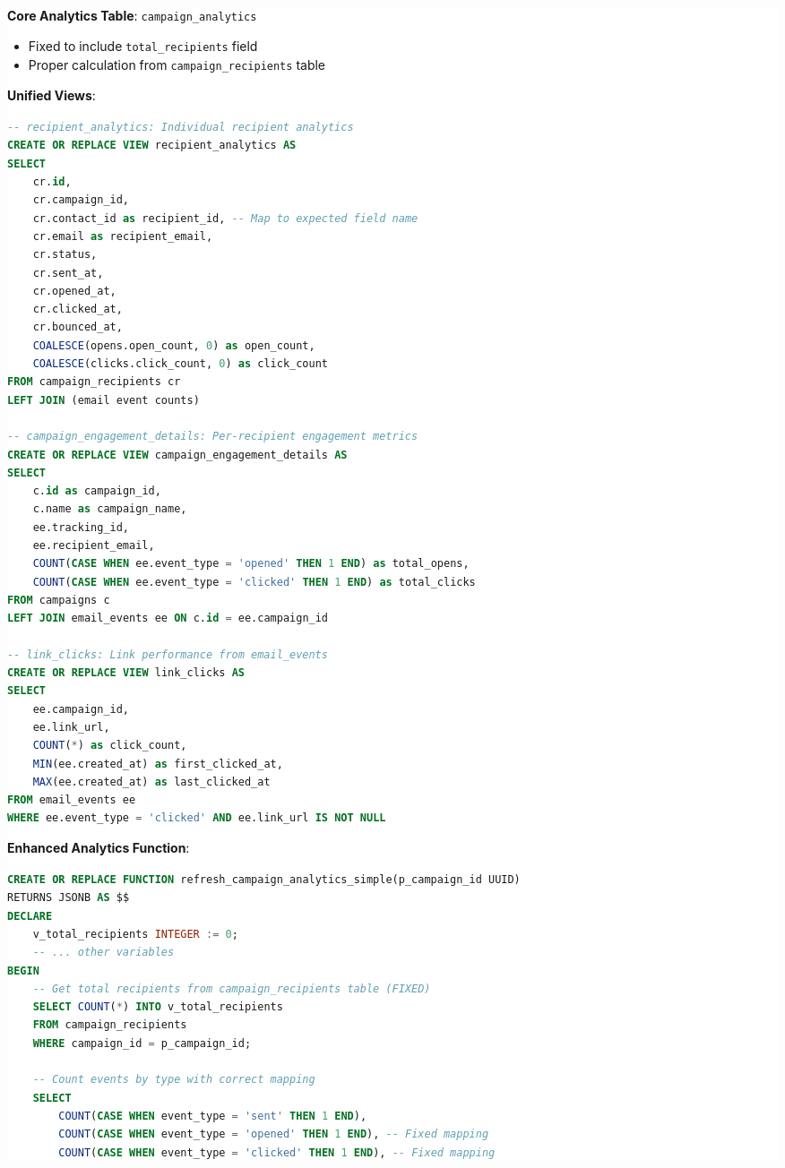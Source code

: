 **Core Analytics Table**: `campaign_analytics`
- Fixed to include `total_recipients` field
- Proper calculation from `campaign_recipients` table

**Unified Views**:
```sql
-- recipient_analytics: Individual recipient analytics
CREATE OR REPLACE VIEW recipient_analytics AS
SELECT 
    cr.id,
    cr.campaign_id,
    cr.contact_id as recipient_id, -- Map to expected field name
    cr.email as recipient_email,
    cr.status,
    cr.sent_at,
    cr.opened_at,
    cr.clicked_at,
    cr.bounced_at,
    COALESCE(opens.open_count, 0) as open_count,
    COALESCE(clicks.click_count, 0) as click_count
FROM campaign_recipients cr
LEFT JOIN (email event counts)

-- campaign_engagement_details: Per-recipient engagement metrics
CREATE OR REPLACE VIEW campaign_engagement_details AS
SELECT 
    c.id as campaign_id,
    c.name as campaign_name,
    ee.tracking_id,
    ee.recipient_email,
    COUNT(CASE WHEN ee.event_type = 'opened' THEN 1 END) as total_opens,
    COUNT(CASE WHEN ee.event_type = 'clicked' THEN 1 END) as total_clicks
FROM campaigns c
LEFT JOIN email_events ee ON c.id = ee.campaign_id

-- link_clicks: Link performance from email_events  
CREATE OR REPLACE VIEW link_clicks AS
SELECT 
    ee.campaign_id,
    ee.link_url,
    COUNT(*) as click_count,
    MIN(ee.created_at) as first_clicked_at,
    MAX(ee.created_at) as last_clicked_at
FROM email_events ee
WHERE ee.event_type = 'clicked' AND ee.link_url IS NOT NULL
```

**Enhanced Analytics Function**:
```sql
CREATE OR REPLACE FUNCTION refresh_campaign_analytics_simple(p_campaign_id UUID)
RETURNS JSONB AS $$
DECLARE
    v_total_recipients INTEGER := 0;
    -- ... other variables
BEGIN
    -- Get total recipients from campaign_recipients table (FIXED)
    SELECT COUNT(*) INTO v_total_recipients
    FROM campaign_recipients
    WHERE campaign_id = p_campaign_id;
    
    -- Count events by type with correct mapping
    SELECT 
        COUNT(CASE WHEN event_type = 'sent' THEN 1 END),
        COUNT(CASE WHEN event_type = 'opened' THEN 1 END), -- Fixed mapping
        COUNT(CASE WHEN event_type = 'clicked' THEN 1 END), -- Fixed mapping
```